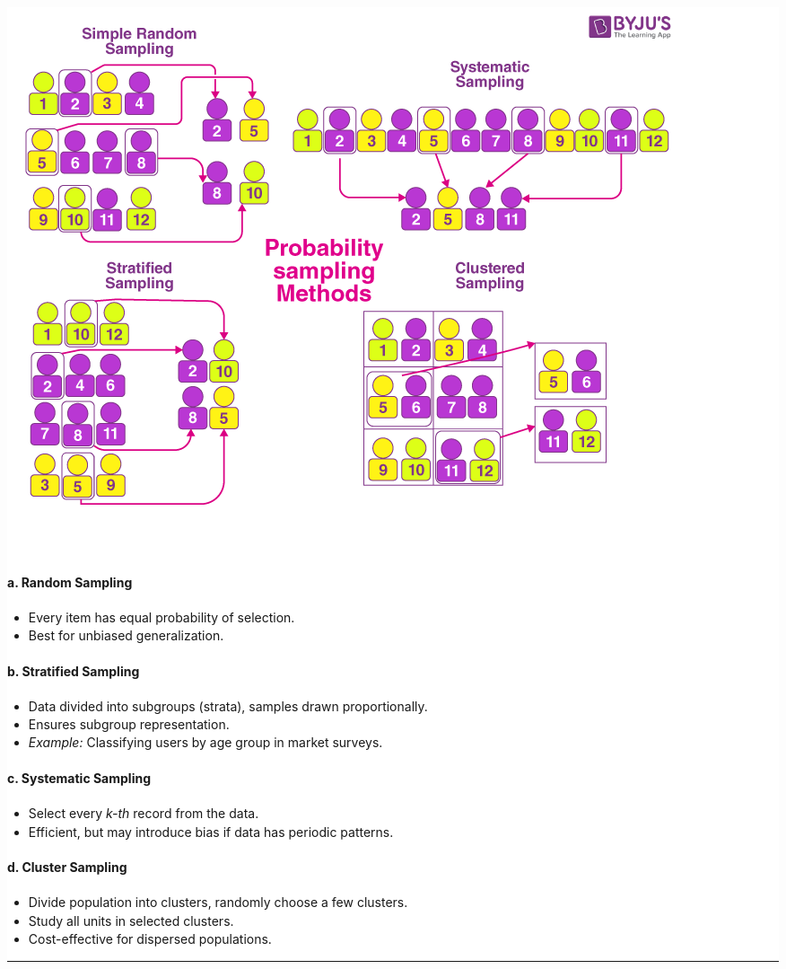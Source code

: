 ![alt text](Sampling-Methods-2.png)

#### a. **Random Sampling**

* Every item has equal probability of selection.
* Best for unbiased generalization.

#### b. **Stratified Sampling**

* Data divided into subgroups (strata), samples drawn proportionally.
* Ensures subgroup representation.
* *Example:* Classifying users by age group in market surveys.

#### c. **Systematic Sampling**

* Select every *k-th* record from the data.
* Efficient, but may introduce bias if data has periodic patterns.

#### d. **Cluster Sampling**

* Divide population into clusters, randomly choose a few clusters.
* Study all units in selected clusters.
* Cost-effective for dispersed populations.

---